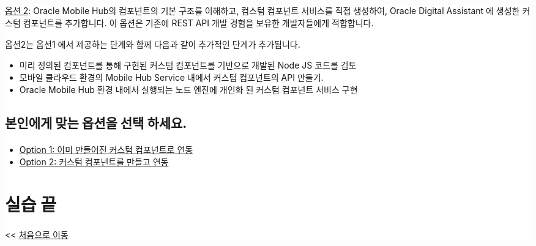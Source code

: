 [옵션 2](302-IB.md): Oracle Mobile Hub의 컴포넌트의 기본 구조를 이해하고, 컴스텀 컴포넌트 서비스를 직접 생성하여, Oracle Digital Assistant 에 생성한 커스텀 컴포넌트를 추가합니다. 이 옵션은 기존에 REST API 개발 경험을 보유한 개발자들에게 적합합니다.

옵션2는 옵션1 에서 제공하는 단계와 함께 다음과 같이 추가적인 단계가 추가됩니다.
 * 미리 정의된 컴포넌트를 통해 구현된 커스텀 컴포넌트를 기반으로 개발된 Node JS 코드를 검토 
 * 모바일 클라우드 환경의 Mobile Hub Service 내에서 커스텀 컴포넌트의 API 만들기.
 * Oracle Mobile Hub 환경 내에서 실행되는 노드 엔진에 개인화 된 커스텀 컴포넌트 서비스 구현 


## 본인에게 맞는 옵션을 선택 하세요. ##
- [Option 1: 이미 만들어진 커스텀 컴포넌트로 연동](301-IB.md)
- [Option 2: 커스텀 컴포넌트를 만들고 연동](302-IB.md)

# 실습 끝 #
<< [처음으로 이동](../README-ODA.md)

